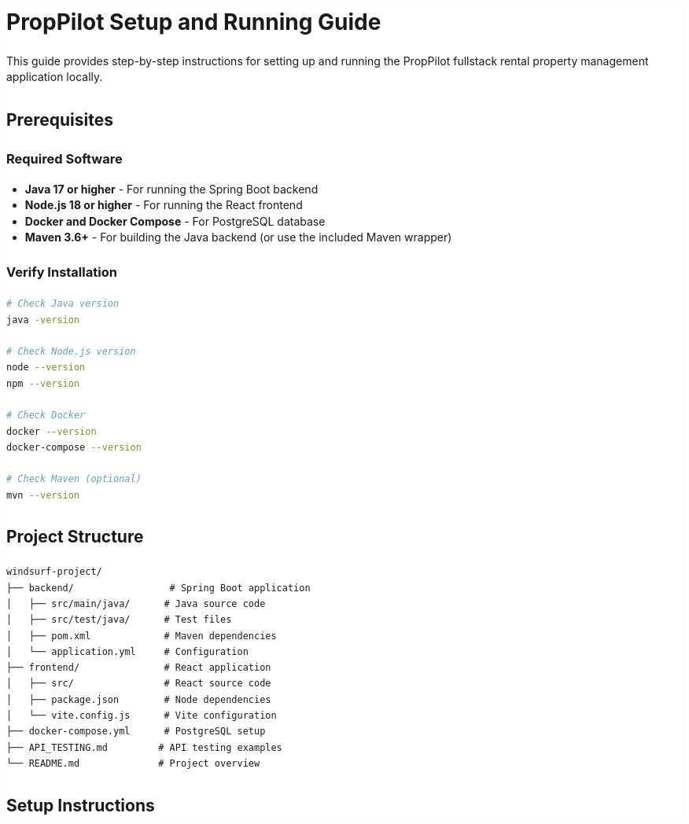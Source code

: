 # PropPilot Setup and Running Guide

This guide provides step-by-step instructions for setting up and running the PropPilot fullstack rental property management application locally.

## Prerequisites

### Required Software
- **Java 17 or higher** - For running the Spring Boot backend
- **Node.js 18 or higher** - For running the React frontend
- **Docker and Docker Compose** - For PostgreSQL database
- **Maven 3.6+** - For building the Java backend (or use the included Maven wrapper)

### Verify Installation
```bash
# Check Java version
java -version

# Check Node.js version
node --version
npm --version

# Check Docker
docker --version
docker-compose --version

# Check Maven (optional)
mvn --version
```

## Project Structure
```
windsurf-project/
├── backend/                 # Spring Boot application
│   ├── src/main/java/      # Java source code
│   ├── src/test/java/      # Test files
│   ├── pom.xml             # Maven dependencies
│   └── application.yml     # Configuration
├── frontend/               # React application
│   ├── src/                # React source code
│   ├── package.json        # Node dependencies
│   └── vite.config.js      # Vite configuration
├── docker-compose.yml      # PostgreSQL setup
├── API_TESTING.md         # API testing examples
└── README.md              # Project overview
```

## Setup Instructions
